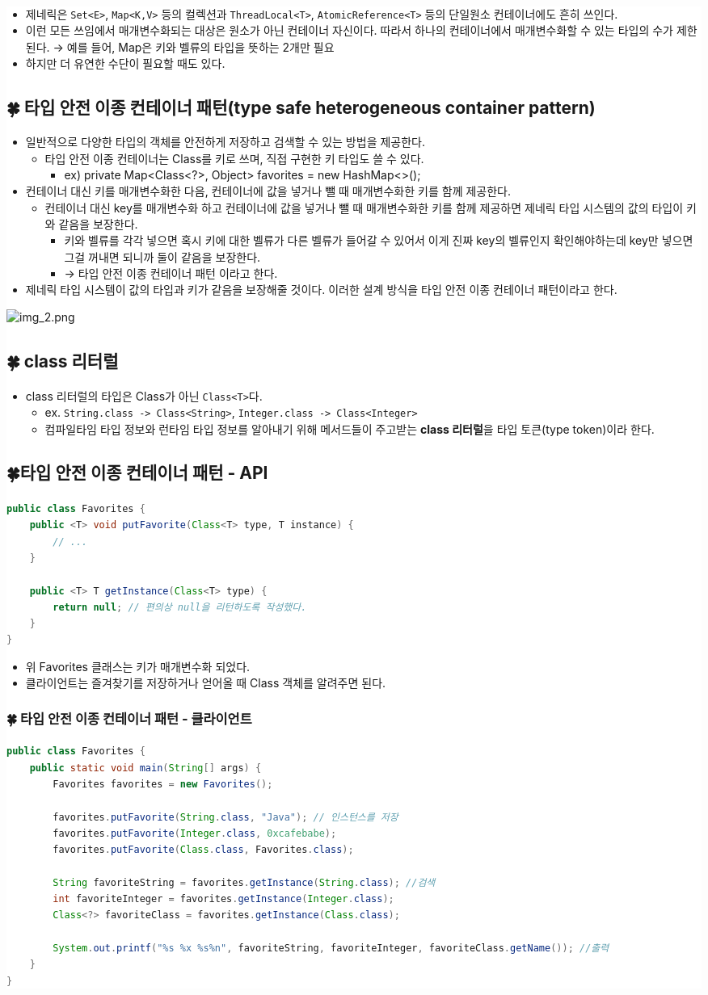 - 제네릭은 `Set<E>`, `Map<K,V>` 등의 컬렉션과 `ThreadLocal<T>`, `AtomicReference<T>` 등의 단일원소 컨테이너에도 흔히 쓰인다.
- 이런 모든 쓰임에서 매개변수화되는 대상은 원소가 아닌 컨테이너 자신이다. 따라서 하나의 컨테이너에서 매개변수화할 수 있는 타입의 수가 제한된다. → 예를 들어, Map은 키와 벨류의 타입을 뜻하는 2개만 필요
- 하지만 더 유연한 수단이 필요할 때도 있다.

## 🍀 타입 안전 이종 컨테이너 패턴(type safe heterogeneous container pattern)

- 일반적으로 다양한 타입의 객체를 안전하게 저장하고 검색할 수 있는 방법을 제공한다.
    - 타입 안전 이종 컨테이너는 Class를 키로 쓰며, 직접 구현한 키 타입도 쓸 수 있다.
        - ex) private Map<Class<?>, Object> favorites = new HashMap<>();
- 컨테이너 대신 키를 매개변수화한 다음, 컨테이너에 값을 넣거나 뺄 때 매개변수화한 키를 함께 제공한다.
    - 컨테이너 대신 key를 매개변수화 하고 컨테이너에 값을 넣거나 뺄 때 매개변수화한 키를 함께 제공하면 제네릭 타입 시스템의 값의 타입이 키와 같음을 보장한다.
        - 키와 벨류를 각각 넣으면 혹시 키에 대한 벨류가 다른 벨류가 들어갈 수 있어서 이게 진짜 key의 벨류인지 확인해야하는데 key만 넣으면 그걸 꺼내면 되니까 둘이 같음을 보장한다.
        - → 타입 안전 이종 컨테이너 패턴 이라고 한다.
- 제네릭 타입 시스템이 값의 타입과 키가 같음을 보장해줄 것이다. 이러한 설계 방식을 타입 안전 이종 컨테이너 패턴이라고 한다.

![img_2.png](img_2.png)

## 🍀 class 리터럴

- class 리터럴의 타입은 Class가 아닌 `Class<T>`다.
    - ex. `String.class -> Class<String>`, `Integer.class -> Class<Integer>`
    - 컴파일타임 타입 정보와 런타임 타입 정보를 알아내기 위해 메서드들이 주고받는 **class 리터럴**을 타입 토큰(type token)이라 한다.

## 🍀타입 안전 이종 컨테이너 패턴 - API

```java
public class Favorites {
    public <T> void putFavorite(Class<T> type, T instance) {
        // ...
    }

    public <T> T getInstance(Class<T> type) {
        return null; // 편의상 null을 리턴하도록 작성했다.
    }
}
```

- 위 Favorites 클래스는 키가 매개변수화 되었다.
- 클라이언트는 즐겨찾기를 저장하거나 얻어올 때 Class 객체를 알려주면 된다.

### 🍀 타입 안전 이종 컨테이너 패턴 - 클라이언트

```java
public class Favorites {
    public static void main(String[] args) {
        Favorites favorites = new Favorites();

        favorites.putFavorite(String.class, "Java"); // 인스턴스를 저장
        favorites.putFavorite(Integer.class, 0xcafebabe);
        favorites.putFavorite(Class.class, Favorites.class);

        String favoriteString = favorites.getInstance(String.class); //검색
        int favoriteInteger = favorites.getInstance(Integer.class);
        Class<?> favoriteClass = favorites.getInstance(Class.class);

        System.out.printf("%s %x %s%n", favoriteString, favoriteInteger, favoriteClass.getName()); //출력
    }
}
```
